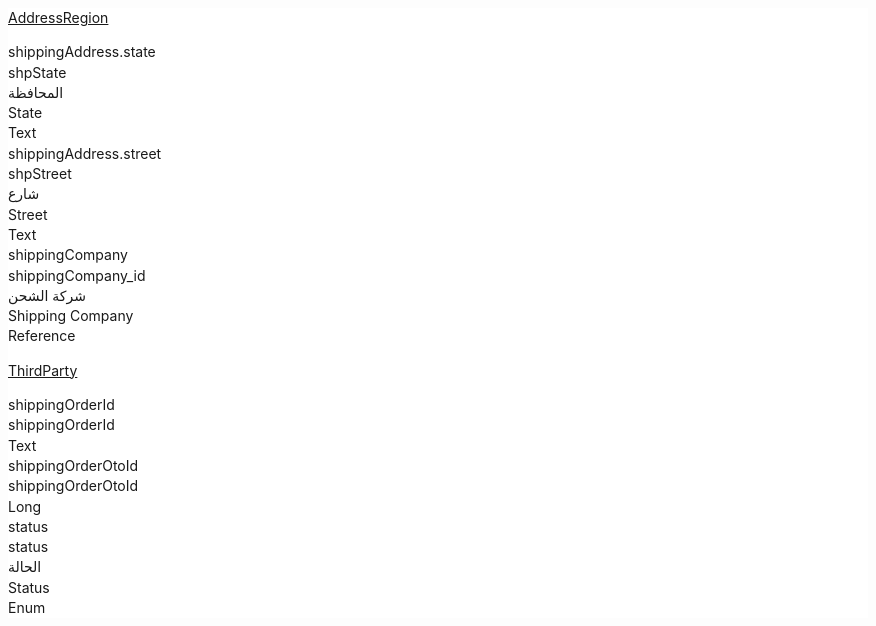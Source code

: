  [AddressRegion](/modules/basic/AddressRegion.md) 
</div>
</div>

<div class="row searchable" id="shippingAddress.state">
<div class="cell" data-label="Property">shippingAddress.state</div>
<div class="cell" data-label="Column">shpState</div>
<div class="cell" data-label="Arabic">المحافظة</div>
<div class="cell" data-label="English">State</div>
<div class="cell" data-label="Type">Text</div>

</div>

<div class="row searchable" id="shippingAddress.street">
<div class="cell" data-label="Property">shippingAddress.street</div>
<div class="cell" data-label="Column">shpStreet</div>
<div class="cell" data-label="Arabic"> شارع</div>
<div class="cell" data-label="English"> Street</div>
<div class="cell" data-label="Type">Text</div>

</div>

<div class="row searchable" id="shippingCompany">
<div class="cell" data-label="Property">shippingCompany</div>
<div class="cell" data-label="Column">shippingCompany_id</div>
<div class="cell" data-label="Arabic">شركة الشحن</div>
<div class="cell" data-label="English">Shipping Company</div>
<div class="cell" data-label="Type">Reference</div>
<div class="cell" data-label="Foreign Table">

 [ThirdParty](/modules/basic/ThirdParty.md) 
</div>
</div>

<div class="row searchable" id="shippingOrderId">
<div class="cell" data-label="Property">shippingOrderId</div>
<div class="cell" data-label="Column">shippingOrderId</div>
<div class="cell" data-label="Arabic"></div>
<div class="cell" data-label="English"></div>
<div class="cell" data-label="Type">Text</div>

</div>

<div class="row searchable" id="shippingOrderOtoId">
<div class="cell" data-label="Property">shippingOrderOtoId</div>
<div class="cell" data-label="Column">shippingOrderOtoId</div>
<div class="cell" data-label="Arabic"></div>
<div class="cell" data-label="English"></div>
<div class="cell" data-label="Type">Long</div>

</div>

<div class="row searchable" id="status">
<div class="cell" data-label="Property">status</div>
<div class="cell" data-label="Column">status</div>
<div class="cell" data-label="Arabic">الحالة</div>
<div class="cell" data-label="English">Status</div>
<div class="cell" data-label="Type">Enum</div>
